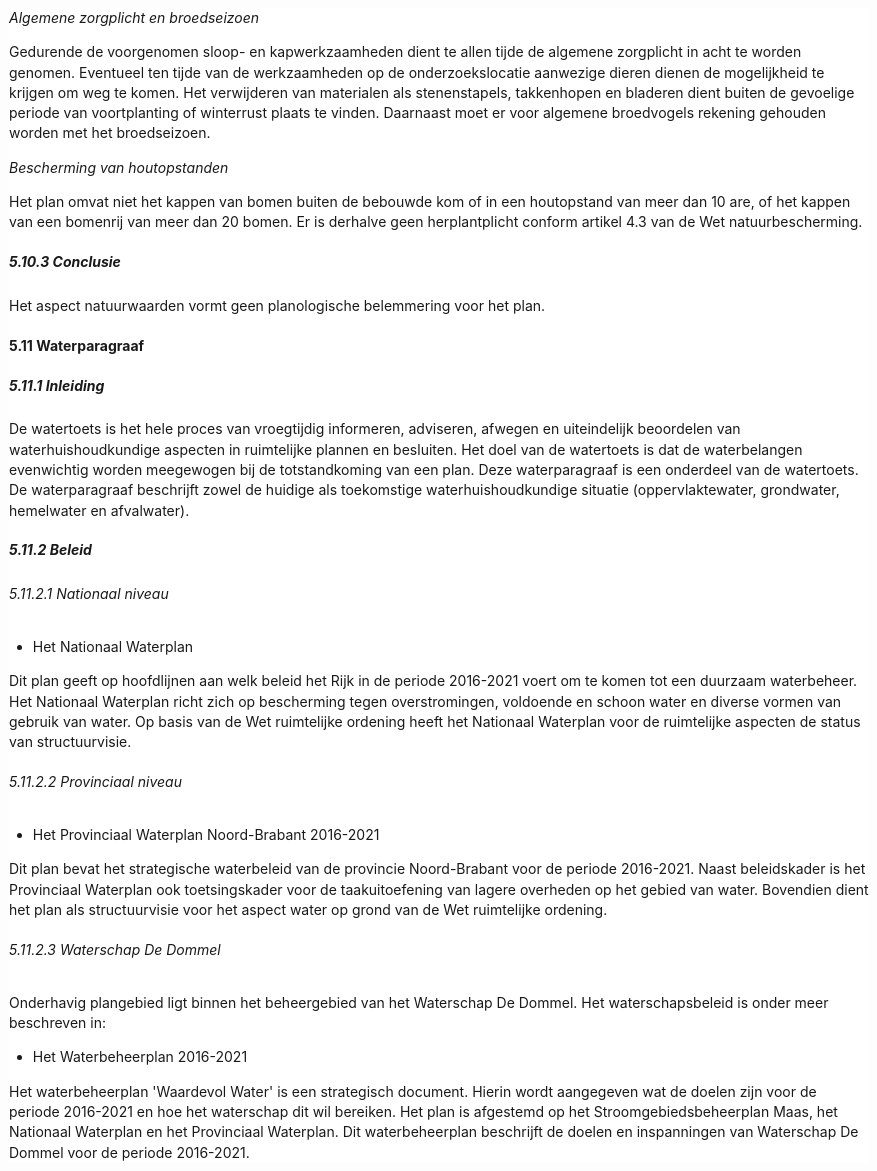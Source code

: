 *Algemene zorgplicht en broedseizoen*

Gedurende de voorgenomen sloop\- en kapwerkzaamheden dient te allen tijde de algemene zorgplicht in acht te worden genomen. Eventueel ten tijde van de werkzaamheden op de onderzoekslocatie aanwezige dieren dienen de mogelijkheid te krijgen om weg te komen. Het verwijderen van materialen als stenenstapels, takkenhopen en bladeren dient buiten de gevoelige periode van voortplanting of winterrust plaats te vinden. Daarnaast moet er voor algemene broedvogels rekening gehouden worden met het broedseizoen.

*Bescherming van houtopstanden*

Het plan omvat niet het kappen van bomen buiten de bebouwde kom of in een houtopstand van meer dan 10 are, of het kappen van een bomenrij van meer dan 20 bomen. Er is derhalve geen herplantplicht conform artikel 4\.3 van de Wet natuurbescherming.

##### 5\.10\.3 Conclusie

Het aspect natuurwaarden vormt geen planologische belemmering voor het plan.

#### 5\.11 Waterparagraaf

##### 5\.11\.1 Inleiding

De watertoets is het hele proces van vroegtijdig informeren, adviseren, afwegen en uiteindelijk beoordelen van waterhuishoudkundige aspecten in ruimtelijke plannen en besluiten. Het doel van de watertoets is dat de waterbelangen evenwichtig worden meegewogen bij de totstandkoming van een plan. Deze waterparagraaf is een onderdeel van de watertoets. De waterparagraaf beschrijft zowel de huidige als toekomstige waterhuishoudkundige situatie (oppervlaktewater, grondwater, hemelwater en afvalwater).

##### 5\.11\.2 Beleid

###### 5\.11\.2\.1 Nationaal niveau

* Het Nationaal Waterplan

Dit plan geeft op hoofdlijnen aan welk beleid het Rijk in de periode 2016\-2021 voert om te komen tot een duurzaam waterbeheer. Het Nationaal Waterplan richt zich op bescherming tegen overstromingen, voldoende en schoon water en diverse vormen van gebruik van water. Op basis van de Wet ruimtelijke ordening heeft het Nationaal Waterplan voor de ruimtelijke aspecten de status van structuurvisie.

###### 5\.11\.2\.2 Provinciaal niveau

* Het Provinciaal Waterplan Noord\-Brabant 2016\-2021

Dit plan bevat het strategische waterbeleid van de provincie Noord\-Brabant voor de periode 2016\-2021\. Naast beleidskader is het Provinciaal Waterplan ook toetsingskader voor de taakuitoefening van lagere overheden op het gebied van water. Bovendien dient het plan als structuurvisie voor het aspect water op grond van de Wet ruimtelijke ordening.

###### 5\.11\.2\.3 Waterschap De Dommel

Onderhavig plangebied ligt binnen het beheergebied van het Waterschap De Dommel. Het waterschapsbeleid is onder meer beschreven in:

* Het Waterbeheerplan 2016\-2021

Het waterbeheerplan 'Waardevol Water' is een strategisch document. Hierin wordt aangegeven wat de doelen zijn voor de periode 2016\-2021 en hoe het waterschap dit wil bereiken. Het plan is afgestemd op het Stroomgebiedsbeheerplan Maas, het Nationaal Waterplan en het Provinciaal Waterplan. Dit waterbeheerplan beschrijft de doelen en inspanningen van Waterschap De Dommel voor de periode 2016\-2021\.
